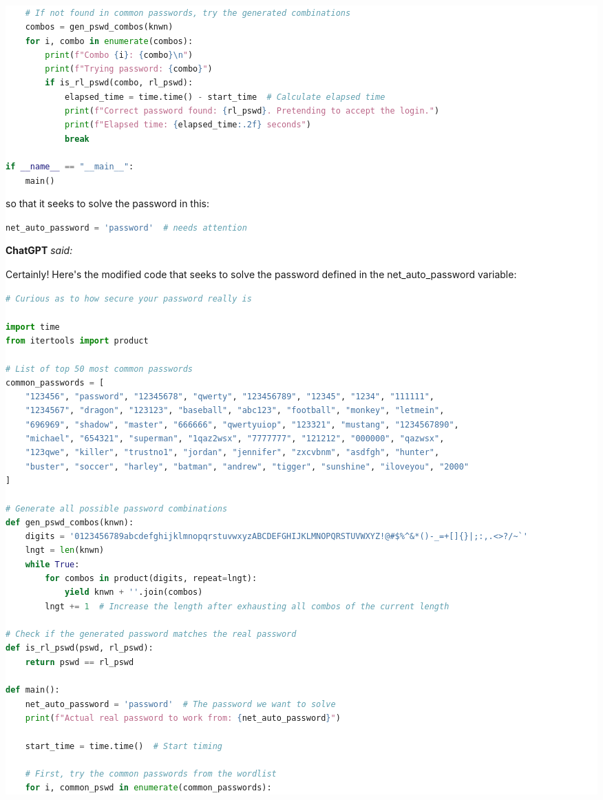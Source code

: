 ```python
    # If not found in common passwords, try the generated combinations
    combos = gen_pswd_combos(knwn)
    for i, combo in enumerate(combos):
        print(f"Combo {i}: {combo}\n")
        print(f"Trying password: {combo}")
        if is_rl_pswd(combo, rl_pswd):
            elapsed_time = time.time() - start_time  # Calculate elapsed time
            print(f"Correct password found: {rl_pswd}. Pretending to accept the login.")
            print(f"Elapsed time: {elapsed_time:.2f} seconds")
            break

if __name__ == "__main__":
    main()
```

so that it seeks to solve the password in this:


```python
net_auto_password = 'password'  # needs attention
```


**ChatGPT** _said:_

Certainly! Here's the modified code that seeks to solve the password defined in the net_auto_password variable:


```python
# Curious as to how secure your password really is

import time
from itertools import product

# List of top 50 most common passwords
common_passwords = [
    "123456", "password", "12345678", "qwerty", "123456789", "12345", "1234", "111111",
    "1234567", "dragon", "123123", "baseball", "abc123", "football", "monkey", "letmein",
    "696969", "shadow", "master", "666666", "qwertyuiop", "123321", "mustang", "1234567890",
    "michael", "654321", "superman", "1qaz2wsx", "7777777", "121212", "000000", "qazwsx",
    "123qwe", "killer", "trustno1", "jordan", "jennifer", "zxcvbnm", "asdfgh", "hunter",
    "buster", "soccer", "harley", "batman", "andrew", "tigger", "sunshine", "iloveyou", "2000"
]

# Generate all possible password combinations
def gen_pswd_combos(knwn):
    digits = '0123456789abcdefghijklmnopqrstuvwxyzABCDEFGHIJKLMNOPQRSTUVWXYZ!@#$%^&*()-_=+[]{}|;:,.<>?/~`'
    lngt = len(knwn)
    while True:
        for combos in product(digits, repeat=lngt):
            yield knwn + ''.join(combos)
        lngt += 1  # Increase the length after exhausting all combos of the current length

# Check if the generated password matches the real password
def is_rl_pswd(pswd, rl_pswd):
    return pswd == rl_pswd

def main():
    net_auto_password = 'password'  # The password we want to solve
    print(f"Actual real password to work from: {net_auto_password}")
    
    start_time = time.time()  # Start timing

    # First, try the common passwords from the wordlist
    for i, common_pswd in enumerate(common_passwords):
```